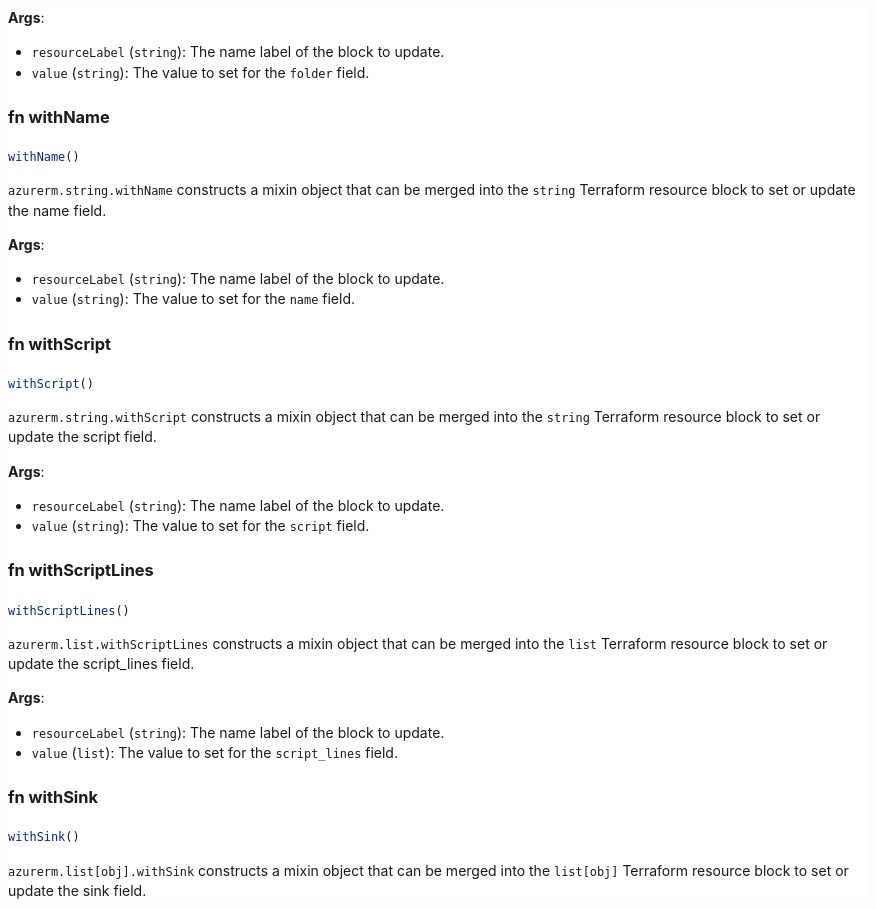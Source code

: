 

**Args**:
  - `resourceLabel` (`string`): The name label of the block to update.
  - `value` (`string`): The value to set for the `folder` field.


### fn withName

```ts
withName()
```

`azurerm.string.withName` constructs a mixin object that can be merged into the `string`
Terraform resource block to set or update the name field.



**Args**:
  - `resourceLabel` (`string`): The name label of the block to update.
  - `value` (`string`): The value to set for the `name` field.


### fn withScript

```ts
withScript()
```

`azurerm.string.withScript` constructs a mixin object that can be merged into the `string`
Terraform resource block to set or update the script field.



**Args**:
  - `resourceLabel` (`string`): The name label of the block to update.
  - `value` (`string`): The value to set for the `script` field.


### fn withScriptLines

```ts
withScriptLines()
```

`azurerm.list.withScriptLines` constructs a mixin object that can be merged into the `list`
Terraform resource block to set or update the script_lines field.



**Args**:
  - `resourceLabel` (`string`): The name label of the block to update.
  - `value` (`list`): The value to set for the `script_lines` field.


### fn withSink

```ts
withSink()
```

`azurerm.list[obj].withSink` constructs a mixin object that can be merged into the `list[obj]`
Terraform resource block to set or update the sink field.
